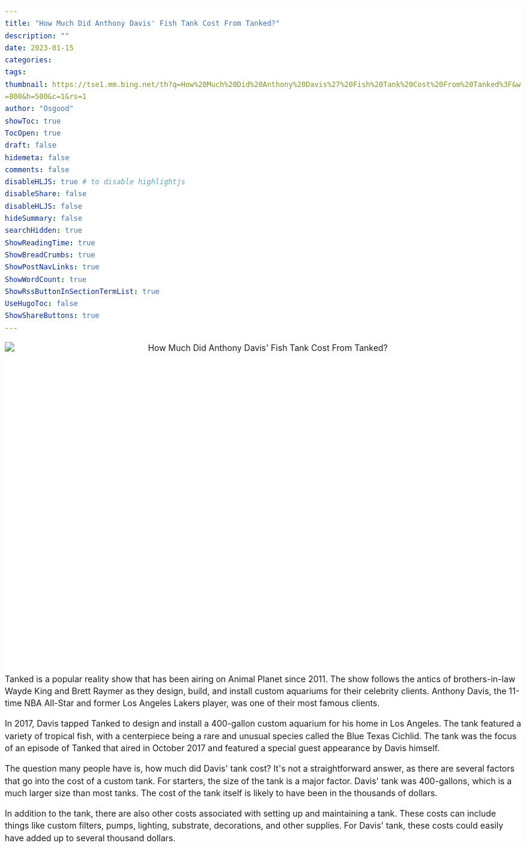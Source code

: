 ```yaml
---
title: "How Much Did Anthony Davis' Fish Tank Cost From Tanked?"
description: ""
date: 2023-01-15
categories: 
tags: 
thumbnail: https://tse1.mm.bing.net/th?q=How%20Much%20Did%20Anthony%20Davis%27%20Fish%20Tank%20Cost%20From%20Tanked%3F&w=800&h=500&c=1&rs=1
author: "Osgood"
showToc: true
TocOpen: true
draft: false
hidemeta: false
comments: false
disableHLJS: true # to disable highlightjs
disableShare: false
disableHLJS: false
hideSummary: false
searchHidden: true
ShowReadingTime: true
ShowBreadCrumbs: true
ShowPostNavLinks: true
ShowWordCount: true
ShowRssButtonInSectionTermList: true
UseHugoToc: false
ShowShareButtons: true
---
```


<center>
	<img src="https://tse1.mm.bing.net/th?q=How%20Much%20Did%20Anthony%20Davis%27%20Fish%20Tank%20Cost%20From%20Tanked%3F&w=800&h=500&c=1&rs=1" alt="How Much Did Anthony Davis' Fish Tank Cost From Tanked?" width="800" height="500" style="display: block; width: 100%; height: auto">
</center>

<p>Tanked is a popular reality show that has been airing on Animal Planet since 2011. The show follows the antics of brothers-in-law Wayde King and Brett Raymer as they design, build, and install custom aquariums for their celebrity clients. Anthony Davis, the 11-time NBA All-Star and former Los Angeles Lakers player, was one of their most famous clients.</p>

<p>In 2017, Davis tapped Tanked to design and install a 400-gallon custom aquarium for his home in Los Angeles. The tank featured a variety of tropical fish, with a centerpiece being a rare and unusual species called the Blue Texas Cichlid. The tank was the focus of an episode of Tanked that aired in October 2017 and featured a special guest appearance by Davis himself.</p>

<p>The question many people have is, how much did Davis' tank cost? It's not a straightforward answer, as there are several factors that go into the cost of a custom tank. For starters, the size of the tank is a major factor. Davis' tank was 400-gallons, which is a much larger size than most tanks. The cost of the tank itself is likely to have been in the thousands of dollars.</p>

<p>In addition to the tank, there are also other costs associated with setting up and maintaining a tank. These costs can include things like custom filters, pumps, lighting, substrate, decorations, and other supplies. For Davis' tank, these costs could easily have added up to several thousand dollars.</p>
